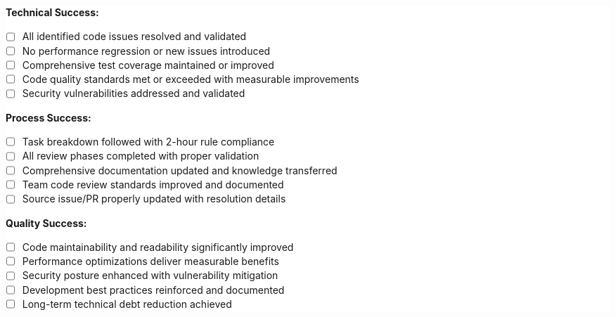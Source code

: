 **Technical Success:**
- [ ] All identified code issues resolved and validated
- [ ] No performance regression or new issues introduced
- [ ] Comprehensive test coverage maintained or improved
- [ ] Code quality standards met or exceeded with measurable improvements
- [ ] Security vulnerabilities addressed and validated

**Process Success:**
- [ ] Task breakdown followed with 2-hour rule compliance
- [ ] All review phases completed with proper validation
- [ ] Comprehensive documentation updated and knowledge transferred
- [ ] Team code review standards improved and documented
- [ ] Source issue/PR properly updated with resolution details

**Quality Success:**
- [ ] Code maintainability and readability significantly improved
- [ ] Performance optimizations deliver measurable benefits
- [ ] Security posture enhanced with vulnerability mitigation
- [ ] Development best practices reinforced and documented
- [ ] Long-term technical debt reduction achieved